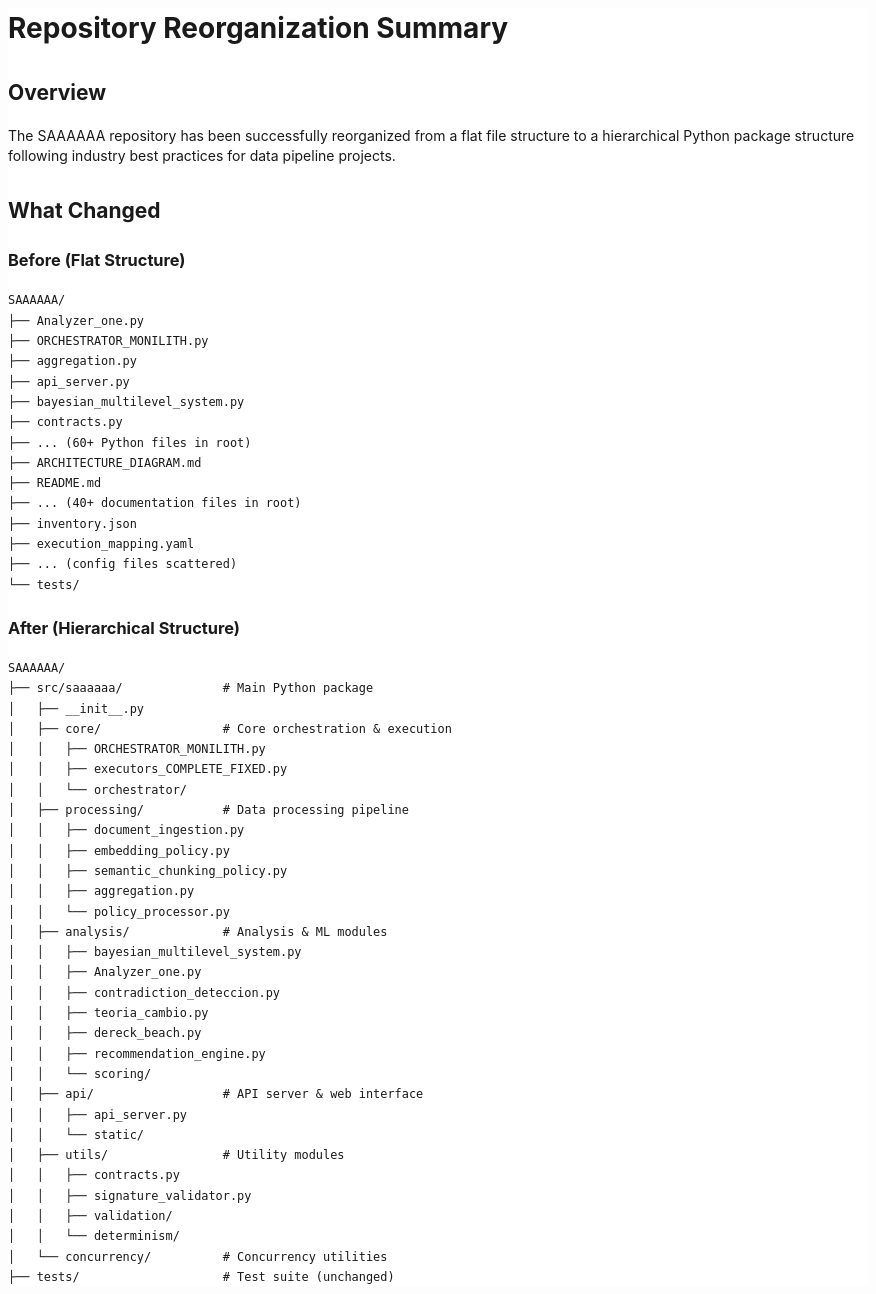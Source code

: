 # Repository Reorganization Summary

## Overview

The SAAAAAA repository has been successfully reorganized from a flat file structure to a hierarchical Python package structure following industry best practices for data pipeline projects.

## What Changed

### Before (Flat Structure)
```
SAAAAAA/
├── Analyzer_one.py
├── ORCHESTRATOR_MONILITH.py
├── aggregation.py
├── api_server.py
├── bayesian_multilevel_system.py
├── contracts.py
├── ... (60+ Python files in root)
├── ARCHITECTURE_DIAGRAM.md
├── README.md
├── ... (40+ documentation files in root)
├── inventory.json
├── execution_mapping.yaml
├── ... (config files scattered)
└── tests/
```

### After (Hierarchical Structure)
```
SAAAAAA/
├── src/saaaaaa/              # Main Python package
│   ├── __init__.py
│   ├── core/                 # Core orchestration & execution
│   │   ├── ORCHESTRATOR_MONILITH.py
│   │   ├── executors_COMPLETE_FIXED.py
│   │   └── orchestrator/
│   ├── processing/           # Data processing pipeline
│   │   ├── document_ingestion.py
│   │   ├── embedding_policy.py
│   │   ├── semantic_chunking_policy.py
│   │   ├── aggregation.py
│   │   └── policy_processor.py
│   ├── analysis/             # Analysis & ML modules
│   │   ├── bayesian_multilevel_system.py
│   │   ├── Analyzer_one.py
│   │   ├── contradiction_deteccion.py
│   │   ├── teoria_cambio.py
│   │   ├── dereck_beach.py
│   │   ├── recommendation_engine.py
│   │   └── scoring/
│   ├── api/                  # API server & web interface
│   │   ├── api_server.py
│   │   └── static/
│   ├── utils/                # Utility modules
│   │   ├── contracts.py
│   │   ├── signature_validator.py
│   │   ├── validation/
│   │   └── determinism/
│   └── concurrency/          # Concurrency utilities
├── tests/                    # Test suite (unchanged)
```